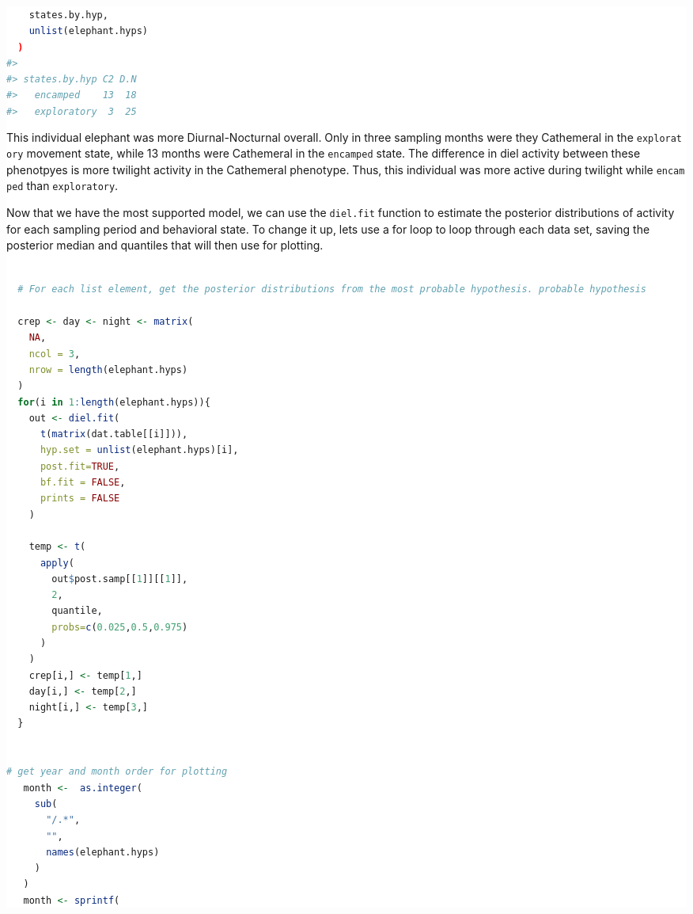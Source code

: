 ``` r
    states.by.hyp,
    unlist(elephant.hyps)
  )
#>              
#> states.by.hyp C2 D.N
#>   encamped    13  18
#>   exploratory  3  25
```

This individual elephant was more Diurnal-Nocturnal overall. Only in
three sampling months were they Cathemeral in the `exploratory` movement
state, while 13 months were Cathemeral in the `encamped` state. The
difference in diel activity between these phenotpyes is more twilight
activity in the Cathemeral phenotype. Thus, this individual was more
active during twilight while `encamped` than `exploratory`.

Now that we have the most supported model, we can use the `diel.fit`
function to estimate the posterior distributions of activity for each
sampling period and behavioral state. To change it up, lets use a for
loop to loop through each data set, saving the posterior median and
quantiles that will then use for plotting.

``` r

  # For each list element, get the posterior distributions from the most probable hypothesis. probable hypothesis

  crep <- day <- night <- matrix(
    NA, 
    ncol = 3,
    nrow = length(elephant.hyps)
  )
  for(i in 1:length(elephant.hyps)){
    out <- diel.fit(
      t(matrix(dat.table[[i]])),
      hyp.set = unlist(elephant.hyps)[i],
      post.fit=TRUE,
      bf.fit = FALSE,
      prints = FALSE
    )

    temp <- t(
      apply(
        out$post.samp[[1]][[1]],
        2,
        quantile,
        probs=c(0.025,0.5,0.975)
      )
    )
    crep[i,] <- temp[1,]
    day[i,] <- temp[2,]
    night[i,] <- temp[3,]
  }
  

# get year and month order for plotting
   month <-  as.integer(
     sub(
       "/.*",
       "",
       names(elephant.hyps)
     )
   )
   month <- sprintf(
```